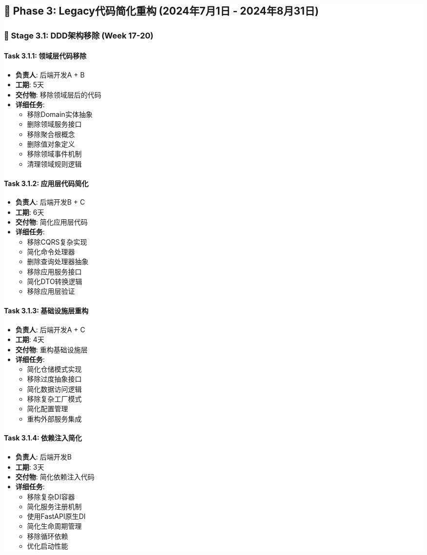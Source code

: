 ## 📅 Phase 3: Legacy代码简化重构 (2024年7月1日 - 2024年8月31日)

### **🧹 Stage 3.1: DDD架构移除 (Week 17-20)**

#### **Task 3.1.1: 领域层代码移除**
- **负责人**: 后端开发A + B
- **工期**: 5天
- **交付物**: 移除领域层后的代码
- **详细任务**:
  - 移除Domain实体抽象
  - 删除领域服务接口
  - 移除聚合根概念
  - 删除值对象定义
  - 移除领域事件机制
  - 清理领域规则逻辑

#### **Task 3.1.2: 应用层代码简化**
- **负责人**: 后端开发B + C
- **工期**: 6天
- **交付物**: 简化应用层代码
- **详细任务**:
  - 移除CQRS复杂实现
  - 简化命令处理器
  - 删除查询处理器抽象
  - 移除应用服务接口
  - 简化DTO转换逻辑
  - 移除应用层验证

#### **Task 3.1.3: 基础设施层重构**
- **负责人**: 后端开发A + C
- **工期**: 4天
- **交付物**: 重构基础设施层
- **详细任务**:
  - 简化仓储模式实现
  - 移除过度抽象接口
  - 简化数据访问逻辑
  - 移除复杂工厂模式
  - 简化配置管理
  - 重构外部服务集成

#### **Task 3.1.4: 依赖注入简化**
- **负责人**: 后端开发B
- **工期**: 3天
- **交付物**: 简化依赖注入代码
- **详细任务**:
  - 移除复杂DI容器
  - 简化服务注册机制
  - 使用FastAPI原生DI
  - 简化生命周期管理
  - 移除循环依赖
  - 优化启动性能
